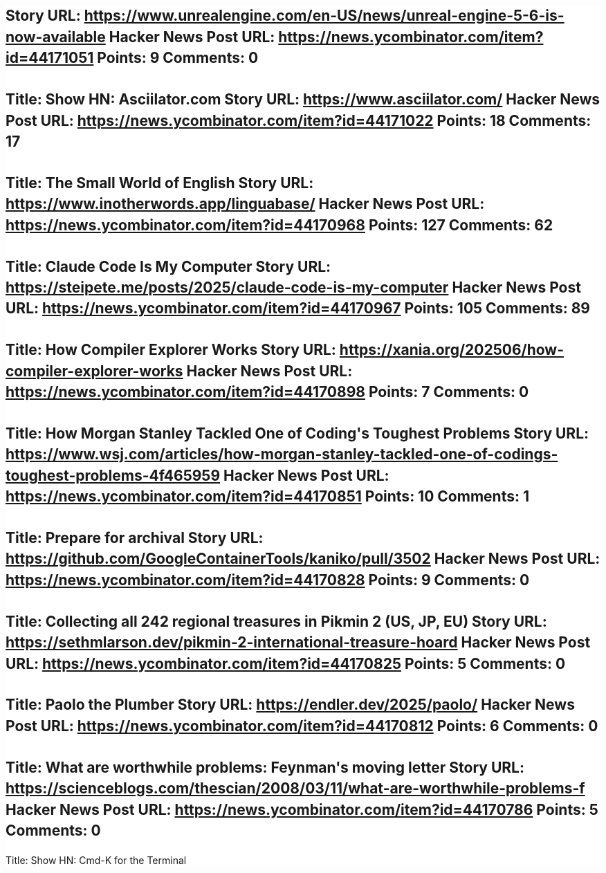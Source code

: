 Story URL: https://www.unrealengine.com/en-US/news/unreal-engine-5-6-is-now-available
Hacker News Post URL: https://news.ycombinator.com/item?id=44171051
Points: 9
Comments: 0
----------------------------------------
Title: Show HN: Asciilator.com
Story URL: https://www.asciilator.com/
Hacker News Post URL: https://news.ycombinator.com/item?id=44171022
Points: 18
Comments: 17
----------------------------------------
Title: The Small World of English
Story URL: https://www.inotherwords.app/linguabase/
Hacker News Post URL: https://news.ycombinator.com/item?id=44170968
Points: 127
Comments: 62
----------------------------------------
Title: Claude Code Is My Computer
Story URL: https://steipete.me/posts/2025/claude-code-is-my-computer
Hacker News Post URL: https://news.ycombinator.com/item?id=44170967
Points: 105
Comments: 89
----------------------------------------
Title: How Compiler Explorer Works
Story URL: https://xania.org/202506/how-compiler-explorer-works
Hacker News Post URL: https://news.ycombinator.com/item?id=44170898
Points: 7
Comments: 0
----------------------------------------
Title: How Morgan Stanley Tackled One of Coding's Toughest Problems
Story URL: https://www.wsj.com/articles/how-morgan-stanley-tackled-one-of-codings-toughest-problems-4f465959
Hacker News Post URL: https://news.ycombinator.com/item?id=44170851
Points: 10
Comments: 1
----------------------------------------
Title: Prepare for archival
Story URL: https://github.com/GoogleContainerTools/kaniko/pull/3502
Hacker News Post URL: https://news.ycombinator.com/item?id=44170828
Points: 9
Comments: 0
----------------------------------------
Title: Collecting all 242 regional treasures in Pikmin 2 (US, JP, EU)
Story URL: https://sethmlarson.dev/pikmin-2-international-treasure-hoard
Hacker News Post URL: https://news.ycombinator.com/item?id=44170825
Points: 5
Comments: 0
----------------------------------------
Title: Paolo the Plumber
Story URL: https://endler.dev/2025/paolo/
Hacker News Post URL: https://news.ycombinator.com/item?id=44170812
Points: 6
Comments: 0
----------------------------------------
Title: What are worthwhile problems: Feynman's moving letter
Story URL: https://scienceblogs.com/thescian/2008/03/11/what-are-worthwhile-problems-f
Hacker News Post URL: https://news.ycombinator.com/item?id=44170786
Points: 5
Comments: 0
----------------------------------------
Title: Show HN: Cmd-K for the Terminal